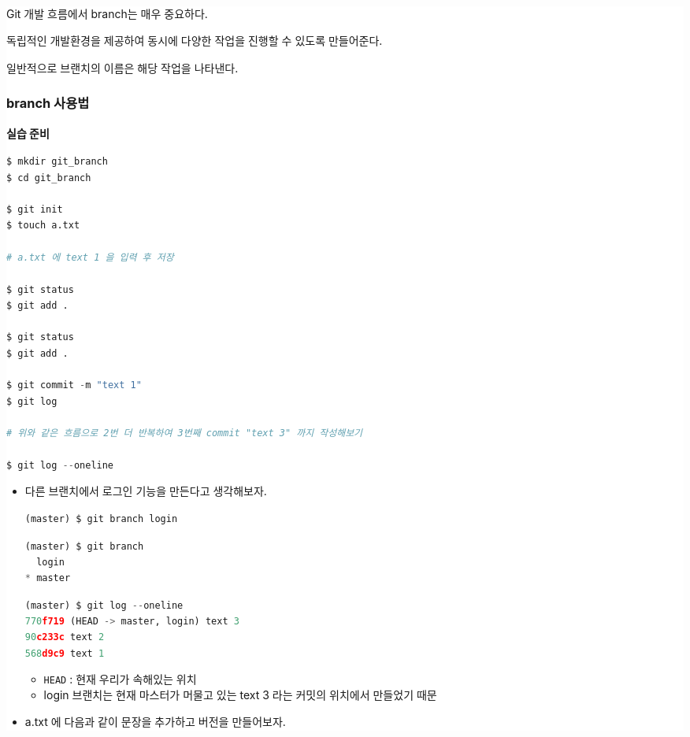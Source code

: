 Git 개발 흐름에서 branch는 매우 중요하다.

독립적인 개발환경을 제공하여 동시에 다양한 작업을 진행할 수 있도록 만들어준다.

일반적으로 브랜치의 이름은 해당 작업을 나타낸다.



### **branch 사용법**

**실습 준비**

```python
$ mkdir git_branch
$ cd git_branch 

$ git init
$ touch a.txt

# a.txt 에 text 1 을 입력 후 저장

$ git status
$ git add .

$ git status
$ git add .

$ git commit -m "text 1"
$ git log

# 위와 같은 흐름으로 2번 더 반복하여 3번째 commit "text 3" 까지 작성해보기

$ git log --oneline
```

- 다른 브랜치에서 로그인 기능을 만든다고 생각해보자.

  ```python
  (master) $ git branch login
  ```

  ```python
  (master) $ git branch
    login
  * master
  ```

  ```python
  (master) $ git log --oneline
  770f719 (HEAD -> master, login) text 3
  90c233c text 2
  568d9c9 text 1
  ```

  - `HEAD` : 현재 우리가 속해있는 위치
  - login 브랜치는 현재 마스터가 머물고 있는 text 3 라는 커밋의 위치에서 만들었기 때문

- a.txt 에 다음과 같이 문장을 추가하고 버전을 만들어보자.
